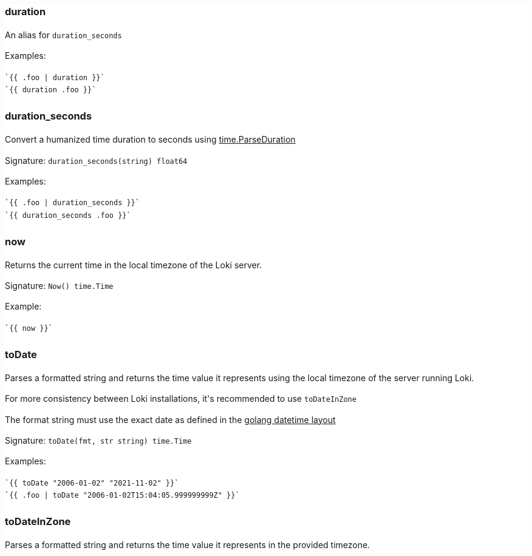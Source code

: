 ### duration

An alias for `duration_seconds`

Examples:

```template
`{{ .foo | duration }}`
`{{ duration .foo }}`
```

### duration_seconds

Convert a humanized time duration to seconds using [time.ParseDuration](https://pkg.go.dev/time#ParseDuration)

Signature: `duration_seconds(string) float64`

Examples:

```template
`{{ .foo | duration_seconds }}`
`{{ duration_seconds .foo }}`
```

### now

Returns the current time in the local timezone of the Loki server.

Signature: `Now() time.Time`

Example:

```template
`{{ now }}`
```

### toDate

Parses a formatted string and returns the time value it represents using the local timezone of the server running Loki.

For more consistency between Loki installations, it's recommended to use `toDateInZone`

The format string must use the exact date as defined in the [golang datetime layout](https://pkg.go.dev/time#pkg-constants)

Signature: `toDate(fmt, str string) time.Time`

Examples:

```template
`{{ toDate "2006-01-02" "2021-11-02" }}`
`{{ .foo | toDate "2006-01-02T15:04:05.999999999Z" }}`
```

### toDateInZone

Parses a formatted string and returns the time value it represents in the provided timezone.
